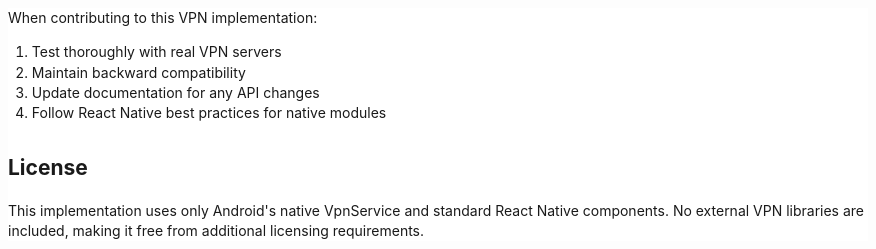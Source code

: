 When contributing to this VPN implementation:

1. Test thoroughly with real VPN servers
2. Maintain backward compatibility
3. Update documentation for any API changes
4. Follow React Native best practices for native modules

## License

This implementation uses only Android's native VpnService and standard React Native components. No external VPN libraries are included, making it free from additional licensing requirements.
